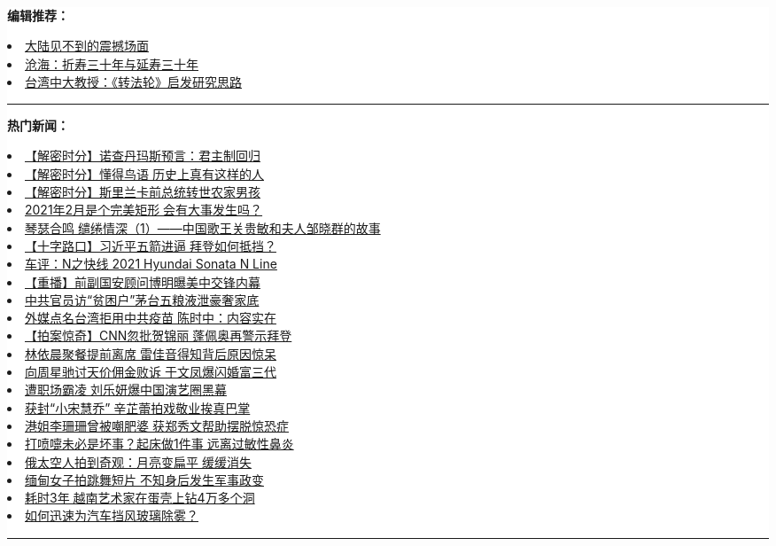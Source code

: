 
<strong>编辑推荐：</strong>
<li><a href="https://github.com/knikkv387/djy/blob/master/gb/13/11/27/n4020290.md?dfh#1" target="_blank">大陆见不到的震撼场面</a></li><li><a href="https://github.com/tsiac2612/djy/blob/master/gb/19/6/2/n11295844.md#1" target="_blank">沧海：折寿三十年与延寿三十年</a></li><li><a href="https://github.com/tsiac2612/djy/blob/master/gb/20/3/12/n11936131.md#1" target="_blank">台湾中大教授：《转法轮》启发研究思路</a></li>
<hr>

<strong>热门新闻：</strong>
<li><a href="https://github.com/taioys3362/djy/blob/master/gb/21/2/4/n12733732.md#1">【解密时分】诺查丹玛斯预言：君主制回归</a></li>
<li><a href="https://github.com/taioys3362/djy/blob/master/gb/21/1/30/n12723183.md#1">【解密时分】懂得鸟语 历史上真有这样的人</a></li>
<li><a href="https://github.com/taioys3362/djy/blob/master/gb/21/2/2/n12728948.md#1">【解密时分】斯里兰卡前总统转世农家男孩</a></li>
<li><a href="https://github.com/taioys3362/djy/blob/master/gb/21/2/2/n12727507.md#1">2021年2月是个完美矩形 会有大事发生吗？</a></li>
<li><a href="https://github.com/taioys3362/djy/blob/master/gb/21/1/26/n12712318.md#1">琴瑟合鸣 缱绻情深（1）——中国歌王关贵敏和夫人邹晓群的故事</a></li>
<li><a href="https://github.com/taioys3362/djy/blob/master/gb/21/2/5/n12734318.md#1">【十字路口】习近平五箭进逼 拜登如何抵挡？</a></li>
<li><a href="https://github.com/taioys3362/djy/blob/master/gb/21/2/6/n12736600.md#1">车评：N之快线 2021 Hyundai Sonata N Line</a></li>
<li><a href="https://github.com/taioys3362/djy/blob/master/gb/21/2/5/n12734290.md#1">【重播】前副国安顾问博明曝美中交锋内幕</a></li>
<li><a href="https://github.com/taioys3362/djy/blob/master/gb/21/2/4/n12733740.md#1">中共官员访“贫困户”茅台五粮液泄豪奢家底</a></li>
<li><a href="https://github.com/taioys3362/djy/blob/master/gb/21/2/4/n12732460.md#1">外媒点名台湾拒用中共疫苗 陈时中：内容实在</a></li>
<li><a href="https://github.com/taioys3362/djy/blob/master/gb/21/2/4/n12731871.md#1">【拍案惊奇】CNN忽批贺锦丽 蓬佩奥再警示拜登</a></li>
<li><a href="https://github.com/taioys3362/djy/blob/master/gb/21/2/3/n12731188.md#1">林依晨聚餐提前离席 雷佳音得知背后原因惊呆</a></li>
<li><a href="https://github.com/taioys3362/djy/blob/master/gb/21/2/4/n12733680.md#1">向周星驰讨天价佣金败诉 于文凤爆闪婚富三代</a></li>
<li><a href="https://github.com/taioys3362/djy/blob/master/gb/21/2/4/n12733872.md#1">遭职场霸凌 刘乐妍爆中国演艺圈黑幕</a></li>
<li><a href="https://github.com/taioys3362/djy/blob/master/gb/21/2/5/n12734261.md#1">获封“小宋慧乔” 辛芷蕾拍戏敬业挨真巴掌</a></li>
<li><a href="https://github.com/taioys3362/djy/blob/master/gb/21/2/3/n12731335.md#1">港姐李珊珊曾被嘲肥婆 获郑秀文帮助摆脱惊恐症</a></li>
<li><a href="https://github.com/taioys3362/djy/blob/master/gb/21/2/4/n12731595.md#1">打喷嚏未必是坏事？起床做1件事 远离过敏性鼻炎</a></li>
<li><a href="https://github.com/taioys3362/djy/blob/master/gb/21/2/5/n12734916.md#1">俄太空人拍到奇观：月亮变扁平 缓缓消失</a></li>
<li><a href="https://github.com/taioys3362/djy/blob/master/gb/21/2/3/n12729496.md#1">缅甸女子拍跳舞短片 不知身后发生军事政变</a></li>
<li><a href="https://github.com/taioys3362/djy/blob/master/gb/21/2/4/n12731978.md#1">耗时3年 越南艺术家在蛋壳上钻4万多个洞</a></li>
<li><a href="https://github.com/taioys3362/djy/blob/master/gb/21/2/4/n12732592.md#1">如何迅速为汽车挡风玻璃除雾？</a></li>
<hr>
